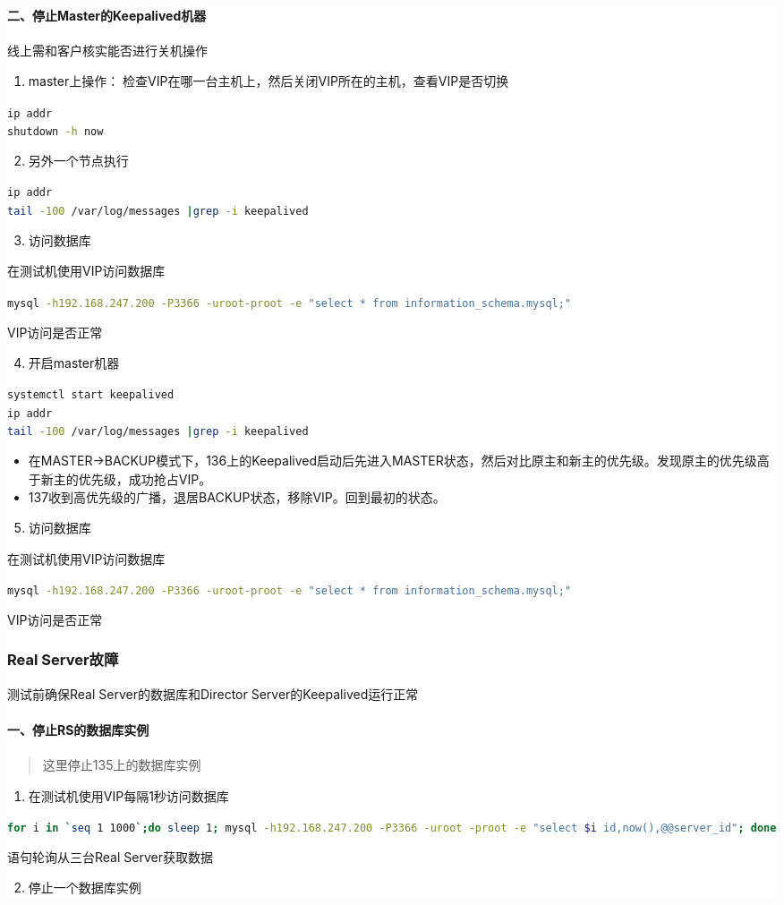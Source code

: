 

#### 二、停止Master的Keepalived机器

线上需和客户核实能否进行关机操作

1. master上操作：
检查VIP在哪一台主机上，然后关闭VIP所在的主机，查看VIP是否切换
```bash
ip addr
shutdown -h now
```
2. 另外一个节点执行
```bash
ip addr
tail -100 /var/log/messages |grep -i keepalived
```

3. 访问数据库

在测试机使用VIP访问数据库
```bash
mysql -h192.168.247.200 -P3366 -uroot-proot -e "select * from information_schema.mysql;"
```
VIP访问是否正常

4. 开启master机器
```bash
systemctl start keepalived
ip addr
tail -100 /var/log/messages |grep -i keepalived
```

- 在MASTER->BACKUP模式下，136上的Keepalived启动后先进入MASTER状态，然后对比原主和新主的优先级。发现原主的优先级高于新主的优先级，成功抢占VIP。
- 137收到高优先级的广播，退居BACKUP状态，移除VIP。回到最初的状态。

5. 访问数据库

在测试机使用VIP访问数据库
```bash
mysql -h192.168.247.200 -P3366 -uroot-proot -e "select * from information_schema.mysql;"
```
VIP访问是否正常


### Real Server故障
测试前确保Real Server的数据库和Director Server的Keepalived运行正常

#### 一、停止RS的数据库实例
> 这里停止135上的数据库实例
1. 在测试机使用VIP每隔1秒访问数据库
```bash
for i in `seq 1 1000`;do sleep 1; mysql -h192.168.247.200 -P3366 -uroot -proot -e "select $i id,now(),@@server_id"; done
```
语句轮询从三台Real Server获取数据

2. 停止一个数据库实例
